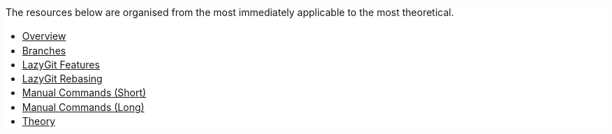 The resources below are organised from the most immediately applicable to the most theoretical.

- [Overview](https://www.youtube.com/watch?v=uXv4poPOdvM&t=119s)
- [Branches](https://www.youtube.com/watch?v=FyAAIHHClqI)
- [LazyGit Features](https://www.youtube.com/watch?v=CPLdltN7wgE&t=307s)
- [LazyGit Rebasing](https://www.youtube.com/watch?v=4XaToVut_hs&t=150s)
- [Manual Commands (Short)](https://www.youtube.com/watch?v=USjZcfj8yxE)
- [Manual Commands (Long)](https://www.youtube.com/watch?v=8JJ101D3knE)
- [Theory](https://www.youtube.com/watch?v=2sjqTHE0zok)
